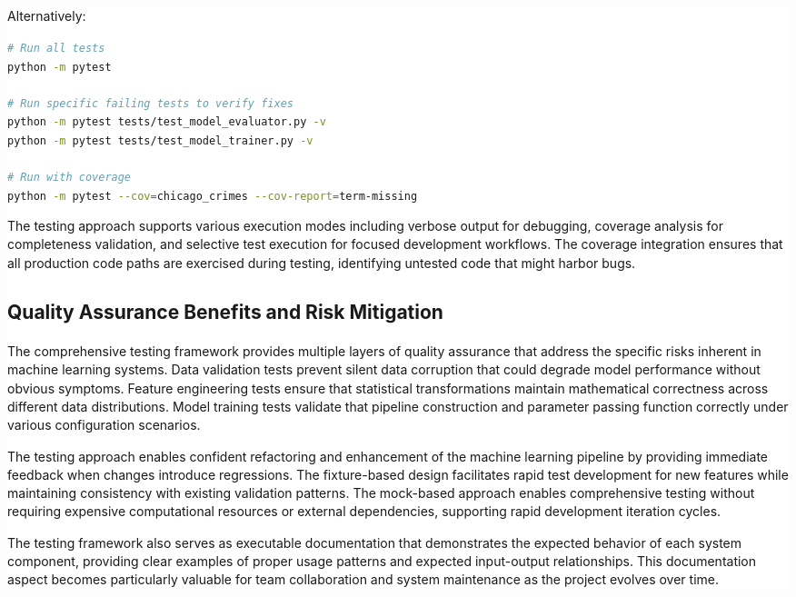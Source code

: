 Alternatively:

```sh
# Run all tests
python -m pytest

# Run specific failing tests to verify fixes
python -m pytest tests/test_model_evaluator.py -v
python -m pytest tests/test_model_trainer.py -v

# Run with coverage
python -m pytest --cov=chicago_crimes --cov-report=term-missing
```

The testing approach supports various execution modes including verbose output for debugging, coverage analysis for completeness validation, and selective test execution for focused development workflows. The coverage integration ensures that all production code paths are exercised during testing, identifying untested code that might harbor bugs.

## Quality Assurance Benefits and Risk Mitigation

The comprehensive testing framework provides multiple layers of quality assurance that address the specific risks inherent in machine learning systems. Data validation tests prevent silent data corruption that could degrade model performance without obvious symptoms. Feature engineering tests ensure that statistical transformations maintain mathematical correctness across different data distributions. Model training tests validate that pipeline construction and parameter passing function correctly under various configuration scenarios.

The testing approach enables confident refactoring and enhancement of the machine learning pipeline by providing immediate feedback when changes introduce regressions. The fixture-based design facilitates rapid test development for new features while maintaining consistency with existing validation patterns. The mock-based approach enables comprehensive testing without requiring expensive computational resources or external dependencies, supporting rapid development iteration cycles.

The testing framework also serves as executable documentation that demonstrates the expected behavior of each system component, providing clear examples of proper usage patterns and expected input-output relationships. This documentation aspect becomes particularly valuable for team collaboration and system maintenance as the project evolves over time.
